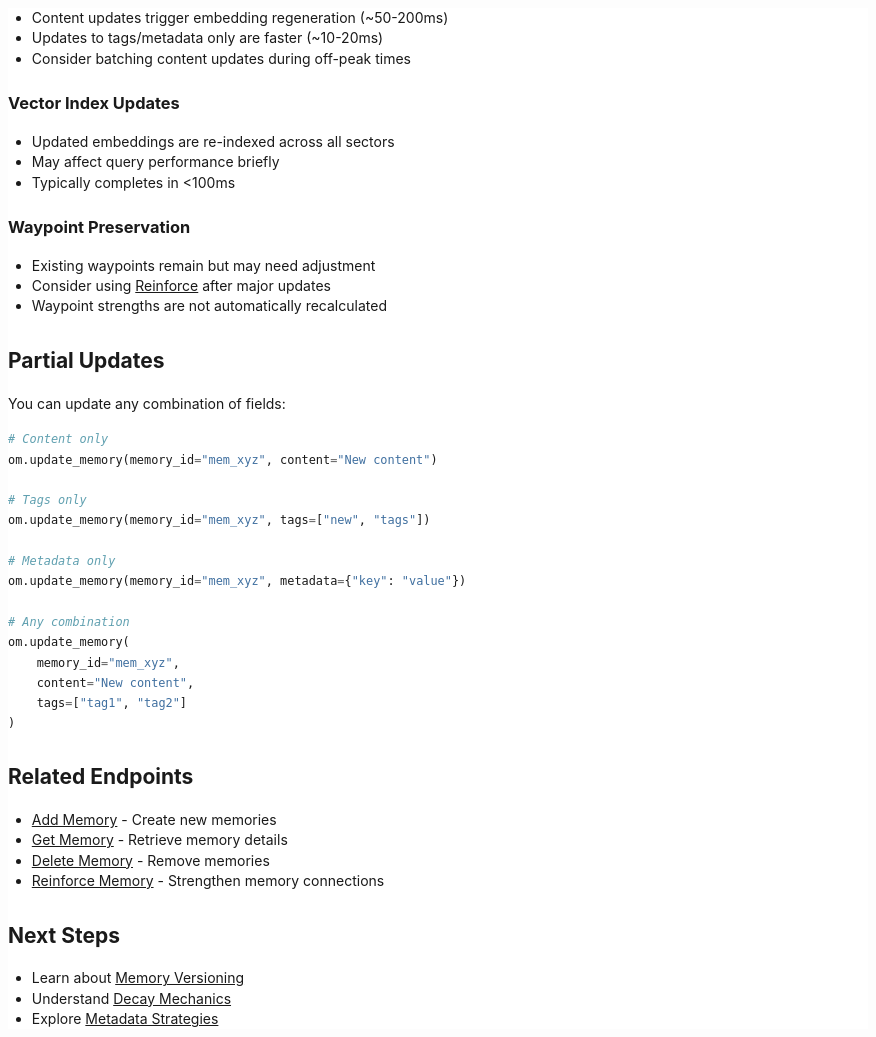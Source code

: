 - Content updates trigger embedding regeneration (~50-200ms)
- Updates to tags/metadata only are faster (~10-20ms)
- Consider batching content updates during off-peak times

### Vector Index Updates

- Updated embeddings are re-indexed across all sectors
- May affect query performance briefly
- Typically completes in <100ms

### Waypoint Preservation

- Existing waypoints remain but may need adjustment
- Consider using [Reinforce](/docs/api/reinforce) after major updates
- Waypoint strengths are not automatically recalculated

## Partial Updates

You can update any combination of fields:

```python
# Content only
om.update_memory(memory_id="mem_xyz", content="New content")

# Tags only
om.update_memory(memory_id="mem_xyz", tags=["new", "tags"])

# Metadata only
om.update_memory(memory_id="mem_xyz", metadata={"key": "value"})

# Any combination
om.update_memory(
    memory_id="mem_xyz",
    content="New content",
    tags=["tag1", "tag2"]
)
```

## Related Endpoints

- [Add Memory](/docs/api/add-memory) - Create new memories
- [Get Memory](/docs/api/get-memory) - Retrieve memory details
- [Delete Memory](/docs/api/delete-memory) - Remove memories
- [Reinforce Memory](/docs/api/reinforce) - Strengthen memory connections

## Next Steps

- Learn about [Memory Versioning](/docs/concepts/versioning)
- Understand [Decay Mechanics](/docs/concepts/hmd-v2)
- Explore [Metadata Strategies](/docs/advanced/metadata)
